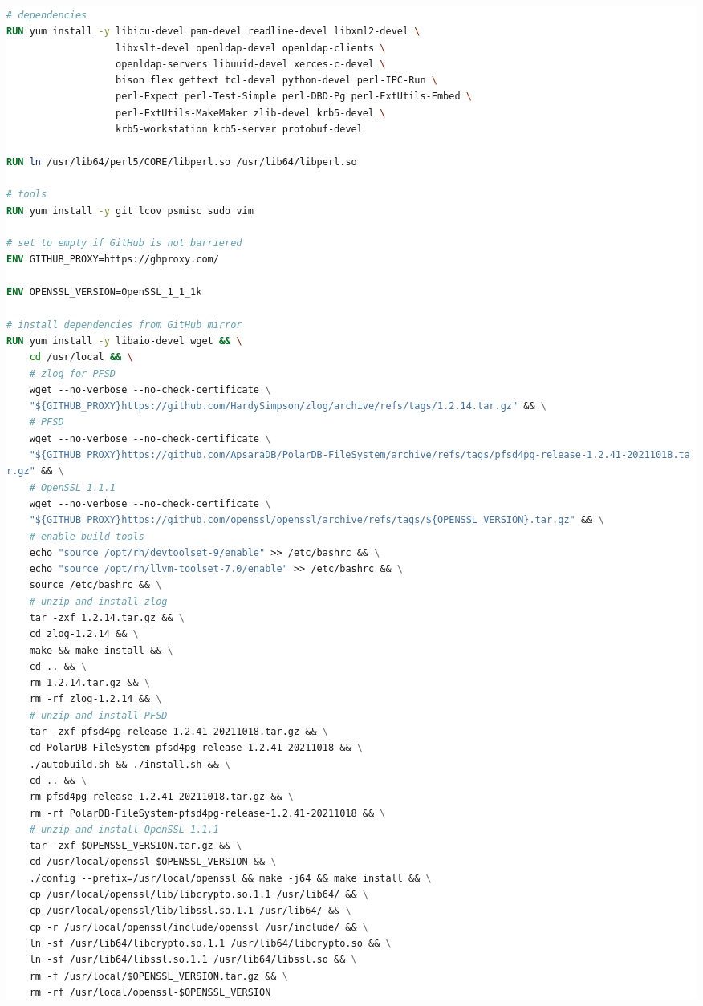```dockerfile
# dependencies
RUN yum install -y libicu-devel pam-devel readline-devel libxml2-devel \
                   libxslt-devel openldap-devel openldap-clients \
                   openldap-servers libuuid-devel xerces-c-devel \
                   bison flex gettext tcl-devel python-devel perl-IPC-Run \
                   perl-Expect perl-Test-Simple perl-DBD-Pg perl-ExtUtils-Embed \
                   perl-ExtUtils-MakeMaker zlib-devel krb5-devel \
                   krb5-workstation krb5-server protobuf-devel

RUN ln /usr/lib64/perl5/CORE/libperl.so /usr/lib64/libperl.so

# tools
RUN yum install -y git lcov psmisc sudo vim

# set to empty if GitHub is not barriered
ENV GITHUB_PROXY=https://ghproxy.com/

ENV OPENSSL_VERSION=OpenSSL_1_1_1k

# install dependencies from GitHub mirror
RUN yum install -y libaio-devel wget && \
    cd /usr/local && \
    # zlog for PFSD
    wget --no-verbose --no-check-certificate \
    "${GITHUB_PROXY}https://github.com/HardySimpson/zlog/archive/refs/tags/1.2.14.tar.gz" && \
    # PFSD
    wget --no-verbose --no-check-certificate \
    "${GITHUB_PROXY}https://github.com/ApsaraDB/PolarDB-FileSystem/archive/refs/tags/pfsd4pg-release-1.2.41-20211018.tar.gz" && \
    # OpenSSL 1.1.1
    wget --no-verbose --no-check-certificate \
    "${GITHUB_PROXY}https://github.com/openssl/openssl/archive/refs/tags/${OPENSSL_VERSION}.tar.gz" && \
    # enable build tools
    echo "source /opt/rh/devtoolset-9/enable" >> /etc/bashrc && \
    echo "source /opt/rh/llvm-toolset-7.0/enable" >> /etc/bashrc && \
    source /etc/bashrc && \
    # unzip and install zlog
    tar -zxf 1.2.14.tar.gz && \
    cd zlog-1.2.14 && \
    make && make install && \
    cd .. && \
    rm 1.2.14.tar.gz && \
    rm -rf zlog-1.2.14 && \
    # unzip and install PFSD
    tar -zxf pfsd4pg-release-1.2.41-20211018.tar.gz && \
    cd PolarDB-FileSystem-pfsd4pg-release-1.2.41-20211018 && \
    ./autobuild.sh && ./install.sh && \
    cd .. && \
    rm pfsd4pg-release-1.2.41-20211018.tar.gz && \
    rm -rf PolarDB-FileSystem-pfsd4pg-release-1.2.41-20211018 && \
    # unzip and install OpenSSL 1.1.1
    tar -zxf $OPENSSL_VERSION.tar.gz && \
    cd /usr/local/openssl-$OPENSSL_VERSION && \
    ./config --prefix=/usr/local/openssl && make -j64 && make install && \
    cp /usr/local/openssl/lib/libcrypto.so.1.1 /usr/lib64/ && \
    cp /usr/local/openssl/lib/libssl.so.1.1 /usr/lib64/ && \
    cp -r /usr/local/openssl/include/openssl /usr/include/ && \
    ln -sf /usr/lib64/libcrypto.so.1.1 /usr/lib64/libcrypto.so && \
    ln -sf /usr/lib64/libssl.so.1.1 /usr/lib64/libssl.so && \
    rm -f /usr/local/$OPENSSL_VERSION.tar.gz && \
    rm -rf /usr/local/openssl-$OPENSSL_VERSION

```